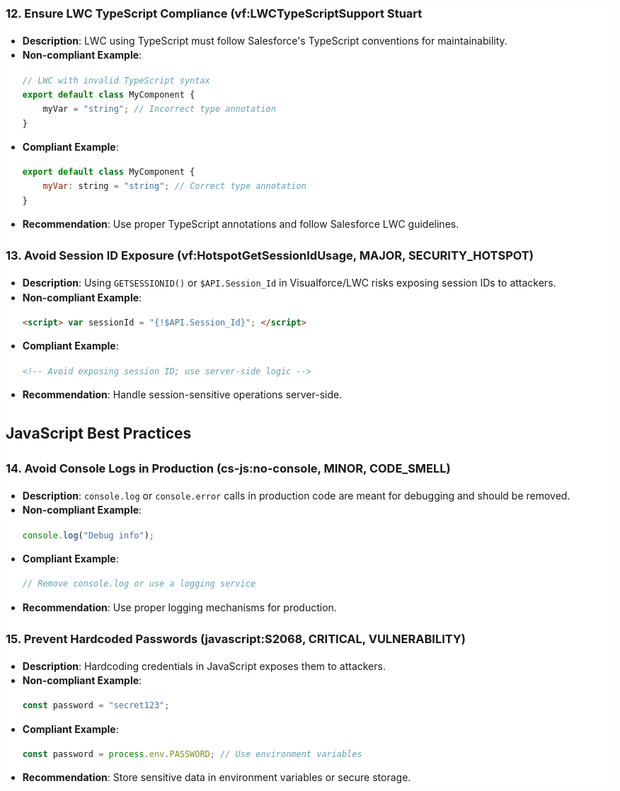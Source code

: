 ### 12. Ensure LWC TypeScript Compliance (vf:LWCTypeScriptSupport Stuart
- **Description**: LWC using TypeScript must follow Salesforce's TypeScript conventions for maintainability.
- **Non-compliant Example**:
  ```javascript
  // LWC with invalid TypeScript syntax
  export default class MyComponent {
      myVar = "string"; // Incorrect type annotation
  }
  ```
- **Compliant Example**:
  ```javascript
  export default class MyComponent {
      myVar: string = "string"; // Correct type annotation
  }
  ```
- **Recommendation**: Use proper TypeScript annotations and follow Salesforce LWC guidelines.

### 13. Avoid Session ID Exposure (vf:HotspotGetSessionIdUsage, MAJOR, SECURITY_HOTSPOT)
- **Description**: Using `GETSESSIONID()` or `$API.Session_Id` in Visualforce/LWC risks exposing session IDs to attackers.
- **Non-compliant Example**:
  ```html
  <script> var sessionId = "{!$API.Session_Id}"; </script>
  ```
- **Compliant Example**:
  ```html
  <!-- Avoid exposing session ID; use server-side logic -->
  ```
- **Recommendation**: Handle session-sensitive operations server-side.

## JavaScript Best Practices

### 14. Avoid Console Logs in Production (cs-js:no-console, MINOR, CODE_SMELL)
- **Description**: `console.log` or `console.error` calls in production code are meant for debugging and should be removed.
- **Non-compliant Example**:
  ```javascript
  console.log("Debug info");
  ```
- **Compliant Example**:
  ```javascript
  // Remove console.log or use a logging service
  ```
- **Recommendation**: Use proper logging mechanisms for production.

### 15. Prevent Hardcoded Passwords (javascript:S2068, CRITICAL, VULNERABILITY)
- **Description**: Hardcoding credentials in JavaScript exposes them to attackers.
- **Non-compliant Example**:
  ```javascript
  const password = "secret123";
  ```
- **Compliant Example**:
  ```javascript
  const password = process.env.PASSWORD; // Use environment variables
  ```
- **Recommendation**: Store sensitive data in environment variables or secure storage.
